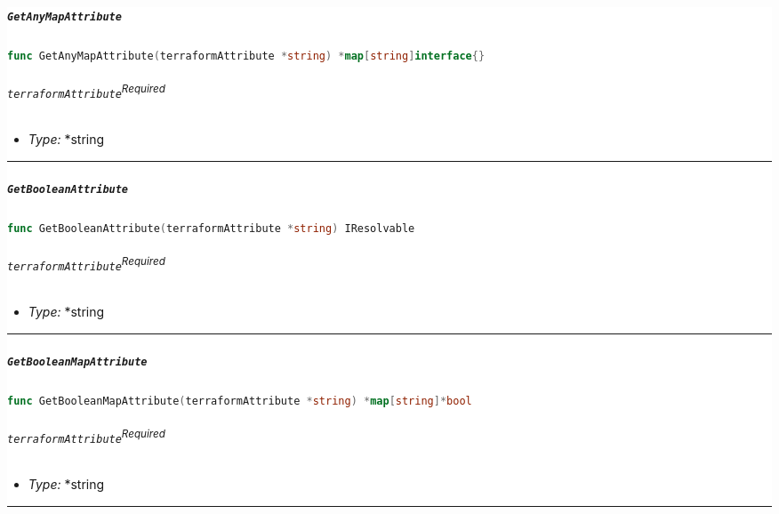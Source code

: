 ##### `GetAnyMapAttribute` <a name="GetAnyMapAttribute" id="rhizo-co-terraform-provider-oci.fusionAppsFusionEnvironmentRefreshActivity.FusionAppsFusionEnvironmentRefreshActivityTimeoutsOutputReference.getAnyMapAttribute"></a>

```go
func GetAnyMapAttribute(terraformAttribute *string) *map[string]interface{}
```

###### `terraformAttribute`<sup>Required</sup> <a name="terraformAttribute" id="rhizo-co-terraform-provider-oci.fusionAppsFusionEnvironmentRefreshActivity.FusionAppsFusionEnvironmentRefreshActivityTimeoutsOutputReference.getAnyMapAttribute.parameter.terraformAttribute"></a>

- *Type:* *string

---

##### `GetBooleanAttribute` <a name="GetBooleanAttribute" id="rhizo-co-terraform-provider-oci.fusionAppsFusionEnvironmentRefreshActivity.FusionAppsFusionEnvironmentRefreshActivityTimeoutsOutputReference.getBooleanAttribute"></a>

```go
func GetBooleanAttribute(terraformAttribute *string) IResolvable
```

###### `terraformAttribute`<sup>Required</sup> <a name="terraformAttribute" id="rhizo-co-terraform-provider-oci.fusionAppsFusionEnvironmentRefreshActivity.FusionAppsFusionEnvironmentRefreshActivityTimeoutsOutputReference.getBooleanAttribute.parameter.terraformAttribute"></a>

- *Type:* *string

---

##### `GetBooleanMapAttribute` <a name="GetBooleanMapAttribute" id="rhizo-co-terraform-provider-oci.fusionAppsFusionEnvironmentRefreshActivity.FusionAppsFusionEnvironmentRefreshActivityTimeoutsOutputReference.getBooleanMapAttribute"></a>

```go
func GetBooleanMapAttribute(terraformAttribute *string) *map[string]*bool
```

###### `terraformAttribute`<sup>Required</sup> <a name="terraformAttribute" id="rhizo-co-terraform-provider-oci.fusionAppsFusionEnvironmentRefreshActivity.FusionAppsFusionEnvironmentRefreshActivityTimeoutsOutputReference.getBooleanMapAttribute.parameter.terraformAttribute"></a>

- *Type:* *string

---
